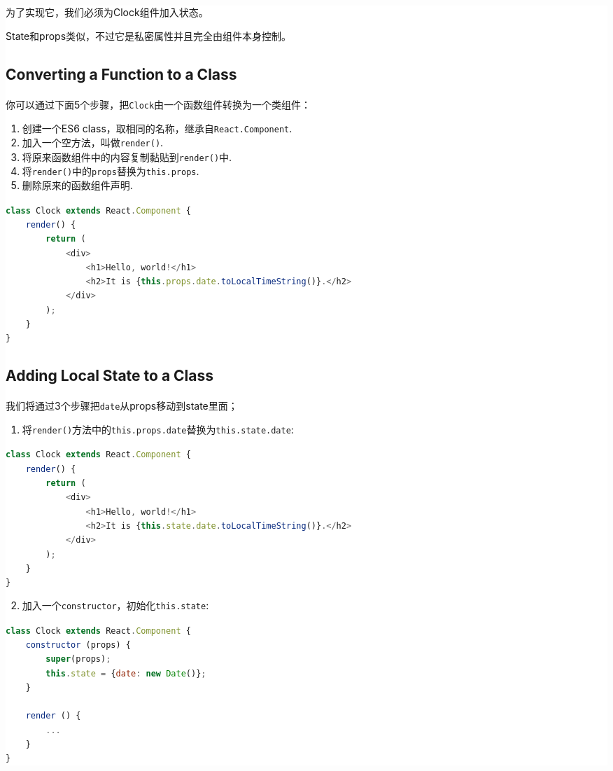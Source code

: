 为了实现它，我们必须为Clock组件加入状态。

State和props类似，不过它是私密属性并且完全由组件本身控制。

## Converting a Function to a Class

你可以通过下面5个步骤，把`Clock`由一个函数组件转换为一个类组件：

1. 创建一个ES6 class，取相同的名称，继承自`React.Component`.
2. 加入一个空方法，叫做`render()`.
3. 将原来函数组件中的内容复制黏贴到`render()`中.
4. 将`render()`中的`props`替换为`this.props`.
5. 删除原来的函数组件声明.

```javascript
class Clock extends React.Component {
    render() {
        return (
            <div>
                <h1>Hello, world!</h1>
                <h2>It is {this.props.date.toLocalTimeString()}.</h2>
            </div>
        );
    }
}
```

## Adding Local State to a Class

我们将通过3个步骤把`date`从props移动到state里面；

1. 将`render()`方法中的`this.props.date`替换为`this.state.date`:

```javascript
class Clock extends React.Component {
    render() {
        return (
            <div>
                <h1>Hello, world!</h1>
                <h2>It is {this.state.date.toLocalTimeString()}.</h2>
            </div>
        );
    }
}
```

2. 加入一个`constructor`，初始化`this.state`:

```javascript
class Clock extends React.Component {
    constructor (props) {
        super(props);
        this.state = {date: new Date()};
    }

    render () {
        ...
    }
}
```

